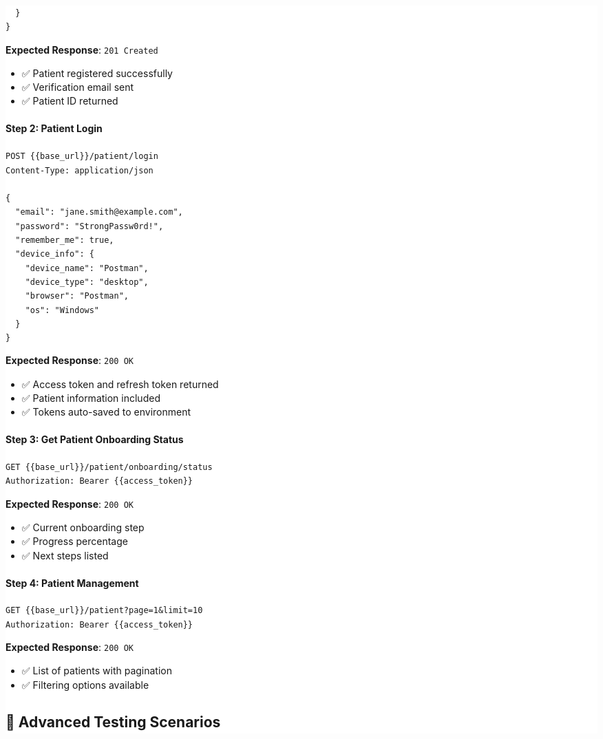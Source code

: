 ```http
  }
}
```

**Expected Response**: `201 Created`
- ✅ Patient registered successfully
- ✅ Verification email sent
- ✅ Patient ID returned

#### **Step 2: Patient Login**
```http
POST {{base_url}}/patient/login
Content-Type: application/json

{
  "email": "jane.smith@example.com",
  "password": "StrongPassw0rd!",
  "remember_me": true,
  "device_info": {
    "device_name": "Postman",
    "device_type": "desktop",
    "browser": "Postman",
    "os": "Windows"
  }
}
```

**Expected Response**: `200 OK`
- ✅ Access token and refresh token returned
- ✅ Patient information included
- ✅ Tokens auto-saved to environment

#### **Step 3: Get Patient Onboarding Status**
```http
GET {{base_url}}/patient/onboarding/status
Authorization: Bearer {{access_token}}
```

**Expected Response**: `200 OK`
- ✅ Current onboarding step
- ✅ Progress percentage
- ✅ Next steps listed

#### **Step 4: Patient Management**
```http
GET {{base_url}}/patient?page=1&limit=10
Authorization: Bearer {{access_token}}
```

**Expected Response**: `200 OK`
- ✅ List of patients with pagination
- ✅ Filtering options available

## 🔄 **Advanced Testing Scenarios**
